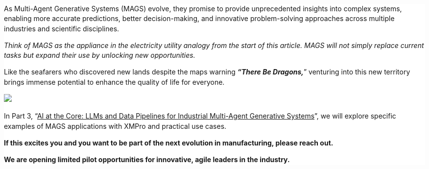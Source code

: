 As Multi-Agent Generative Systems (MAGS) evolve, they promise to provide unprecedented insights into complex systems, enabling more accurate predictions, better decision-making, and innovative problem-solving approaches across multiple industries and scientific disciplines.

_Think of MAGS as the appliance in the electricity utility analogy from the start of this article. MAGS will not simply replace current tasks but expand their use by unlocking new opportunities._

Like the seafarers who discovered new lands despite the maps warning _**“There Be Dragons,**_” venturing into this new territory brings immense potential to enhance the quality of life for everyone.

![](https://xmpro.com/wp-content/uploads/2024/07/1719346972830-1024x585.png)

In Part 3, “[AI at the Core: LLMs and Data Pipelines for Industrial Multi-Agent Generative Systems](https://xmpro.com/part-3-ai-at-the-core-llms-and-data-pipelines-for-industrial-multi-agent-generative-systems/)”, we will explore specific examples of MAGS applications with XMPro and practical use cases.

**If this excites you and you want to be part of the next evolution in manufacturing, please reach out.**

**We are opening limited pilot opportunities for innovative, agile leaders in the industry.**

